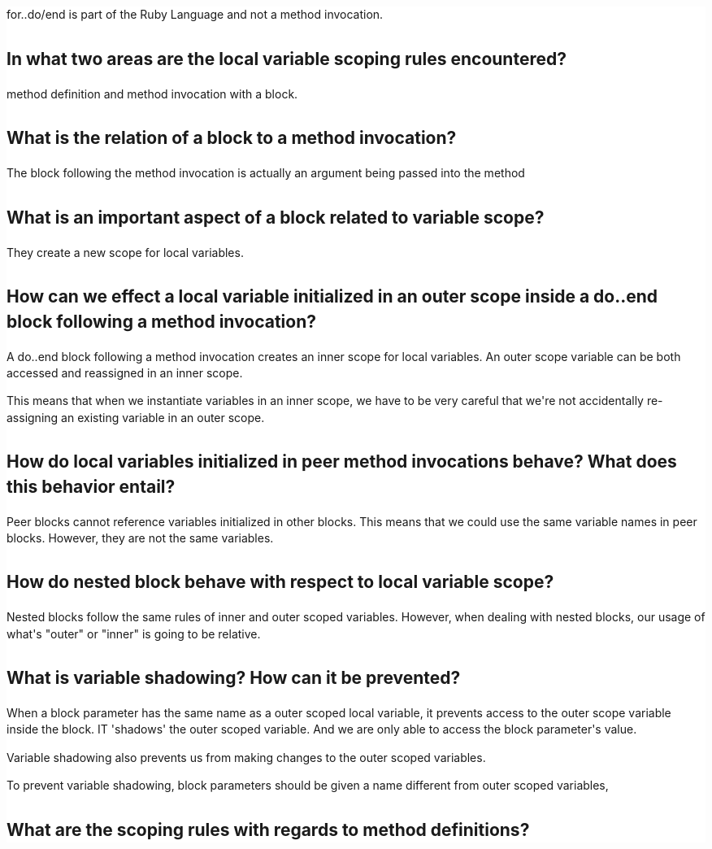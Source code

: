  for..do/end is part of the Ruby Language and not a method invocation.

## In what two areas are the local variable scoping rules encountered?

method definition and method invocation with a block.

## What is the relation of a block to a method invocation?

The block following the method invocation is actually an argument being passed into the method

## What is an important aspect of a block related to variable scope?

They create a new scope for local variables.

## How can we effect a local variable initialized in an outer scope inside a do..end block following a method invocation?

A do..end block following a method invocation creates an inner scope for local variables. An outer scope variable can be both accessed and reassigned in an inner scope.

This means that when we instantiate variables in an inner scope, we have to be very careful that we're not accidentally re-assigning an existing variable in an outer scope.

## How do local variables initialized in peer method invocations behave? What does this behavior entail?

Peer blocks cannot reference variables initialized in other blocks. This means that we could use the same variable names in peer blocks. However, they are not the same variables.

## How do nested block behave with respect to local variable scope?

Nested blocks follow the same rules of inner and outer scoped variables. However, when dealing with nested blocks, our usage of what's "outer" or "inner" is going to be relative.

## What is variable shadowing? How can it be prevented?

When a block parameter has the same name as a outer scoped local variable, it prevents access to the outer scope variable inside the block. IT 'shadows' the outer scoped variable. And we are only able to access the block parameter's value.

Variable shadowing also prevents us from making changes to the outer scoped variables.

To prevent variable shadowing, block parameters should be given a name different from outer scoped variables,


## What are the scoping rules with regards to method definitions?
